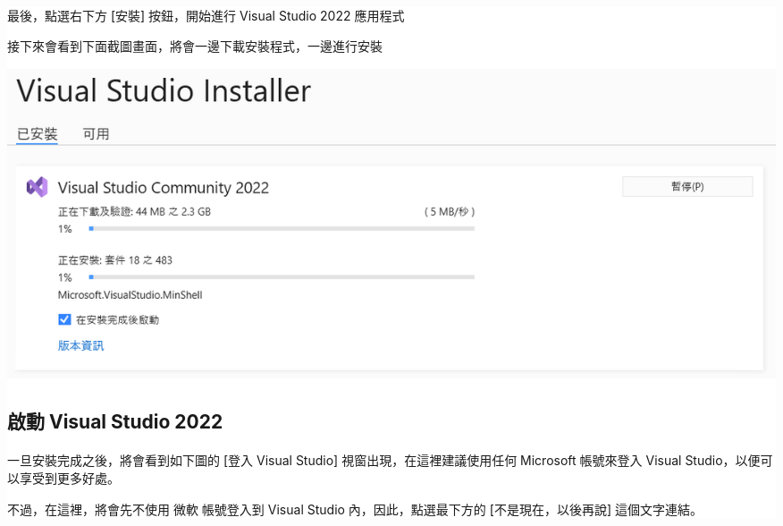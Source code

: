 最後，點選右下方 [安裝] 按鈕，開始進行 Visual Studio 2022 應用程式

接下來會看到下面截圖畫面，將會一邊下載安裝程式，一邊進行安裝

![Visual Studio 2022 安裝過程](../Images/net9993.png)

## 啟動 Visual Studio 2022

一旦安裝完成之後，將會看到如下圖的 [登入 Visual Studio] 視窗出現，在這裡建議使用任何 Microsoft 帳號來登入 Visual Studio，以便可以享受到更多好處。

不過，在這裡，將會先不使用 微軟 帳號登入到 Visual Studio 內，因此，點選最下方的 [不是現在，以後再說] 這個文字連結。
